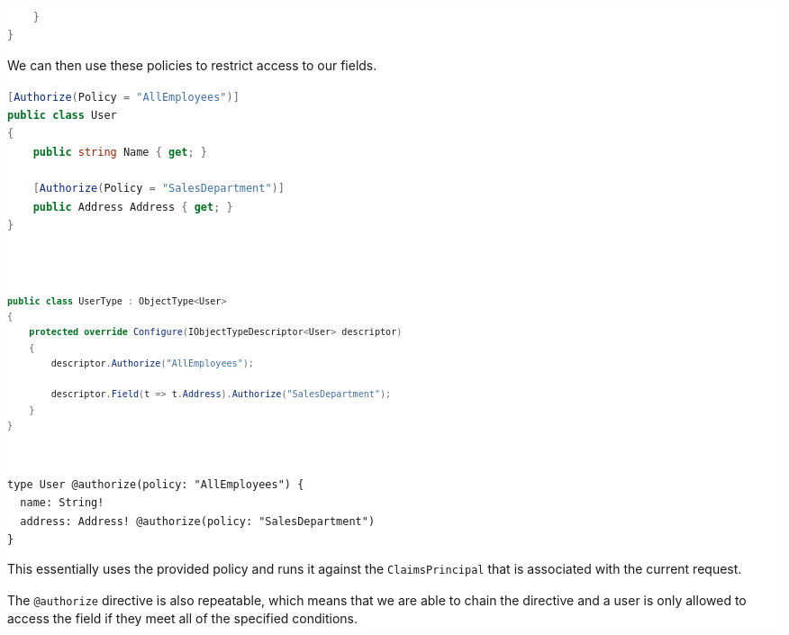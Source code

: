 ```csharp
    }
}
```

We can then use these policies to restrict access to our fields.

<ExampleTabs>
<Annotation>

```csharp
[Authorize(Policy = "AllEmployees")]
public class User
{
    public string Name { get; }

    [Authorize(Policy = "SalesDepartment")]
    public Address Address { get; }
}
```

</Annotation>
<Code>

```csharp
public class UserType : ObjectType<User>
{
    protected override Configure(IObjectTypeDescriptor<User> descriptor)
    {
        descriptor.Authorize("AllEmployees");

        descriptor.Field(t => t.Address).Authorize("SalesDepartment");
    }
}
```

</Code>
<Schema>

```sdl
type User @authorize(policy: "AllEmployees") {
  name: String!
  address: Address! @authorize(policy: "SalesDepartment")
}
```

</Schema>
</ExampleTabs>

This essentially uses the provided policy and runs it against the `ClaimsPrincipal` that is associated with the current request.

The `@authorize` directive is also repeatable, which means that we are able to chain the directive and a user is only allowed to access the field if they meet all of the specified conditions.

<ExampleTabs>
<Annotation>
